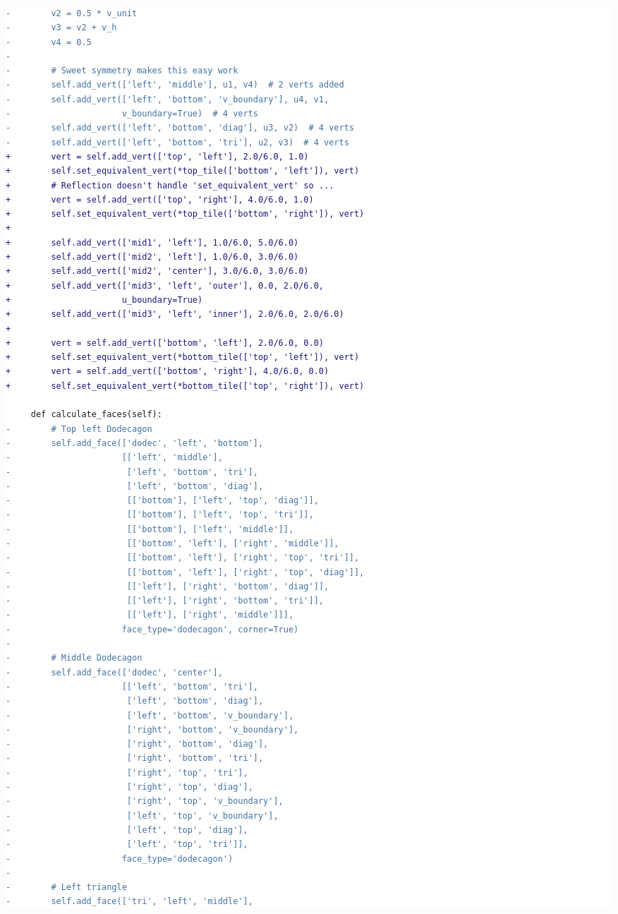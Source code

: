 ```diff
-        v2 = 0.5 * v_unit
-        v3 = v2 + v_h
-        v4 = 0.5
-
-        # Sweet symmetry makes this easy work
-        self.add_vert(['left', 'middle'], u1, v4)  # 2 verts added
-        self.add_vert(['left', 'bottom', 'v_boundary'], u4, v1,
-                      v_boundary=True)  # 4 verts
-        self.add_vert(['left', 'bottom', 'diag'], u3, v2)  # 4 verts
-        self.add_vert(['left', 'bottom', 'tri'], u2, v3)  # 4 verts
+        vert = self.add_vert(['top', 'left'], 2.0/6.0, 1.0)
+        self.set_equivalent_vert(*top_tile(['bottom', 'left']), vert)
+        # Reflection doesn't handle 'set_equivalent_vert' so ...
+        vert = self.add_vert(['top', 'right'], 4.0/6.0, 1.0)
+        self.set_equivalent_vert(*top_tile(['bottom', 'right']), vert)
+
+        self.add_vert(['mid1', 'left'], 1.0/6.0, 5.0/6.0)
+        self.add_vert(['mid2', 'left'], 1.0/6.0, 3.0/6.0)
+        self.add_vert(['mid2', 'center'], 3.0/6.0, 3.0/6.0)
+        self.add_vert(['mid3', 'left', 'outer'], 0.0, 2.0/6.0,
+                      u_boundary=True)
+        self.add_vert(['mid3', 'left', 'inner'], 2.0/6.0, 2.0/6.0)
+
+        vert = self.add_vert(['bottom', 'left'], 2.0/6.0, 0.0)
+        self.set_equivalent_vert(*bottom_tile(['top', 'left']), vert)
+        vert = self.add_vert(['bottom', 'right'], 4.0/6.0, 0.0)
+        self.set_equivalent_vert(*bottom_tile(['top', 'right']), vert)
 
     def calculate_faces(self):
-        # Top left Dodecagon
-        self.add_face(['dodec', 'left', 'bottom'],
-                      [['left', 'middle'],
-                       ['left', 'bottom', 'tri'],
-                       ['left', 'bottom', 'diag'],
-                       [['bottom'], ['left', 'top', 'diag']],
-                       [['bottom'], ['left', 'top', 'tri']],
-                       [['bottom'], ['left', 'middle']],
-                       [['bottom', 'left'], ['right', 'middle']],
-                       [['bottom', 'left'], ['right', 'top', 'tri']],
-                       [['bottom', 'left'], ['right', 'top', 'diag']],
-                       [['left'], ['right', 'bottom', 'diag']],
-                       [['left'], ['right', 'bottom', 'tri']],
-                       [['left'], ['right', 'middle']]],
-                      face_type='dodecagon', corner=True)
-
-        # Middle Dodecagon
-        self.add_face(['dodec', 'center'],
-                      [['left', 'bottom', 'tri'],
-                       ['left', 'bottom', 'diag'],
-                       ['left', 'bottom', 'v_boundary'],
-                       ['right', 'bottom', 'v_boundary'],
-                       ['right', 'bottom', 'diag'],
-                       ['right', 'bottom', 'tri'],
-                       ['right', 'top', 'tri'],
-                       ['right', 'top', 'diag'],
-                       ['right', 'top', 'v_boundary'],
-                       ['left', 'top', 'v_boundary'],
-                       ['left', 'top', 'diag'],
-                       ['left', 'top', 'tri']],
-                      face_type='dodecagon')
-
-        # Left triangle
-        self.add_face(['tri', 'left', 'middle'],
```